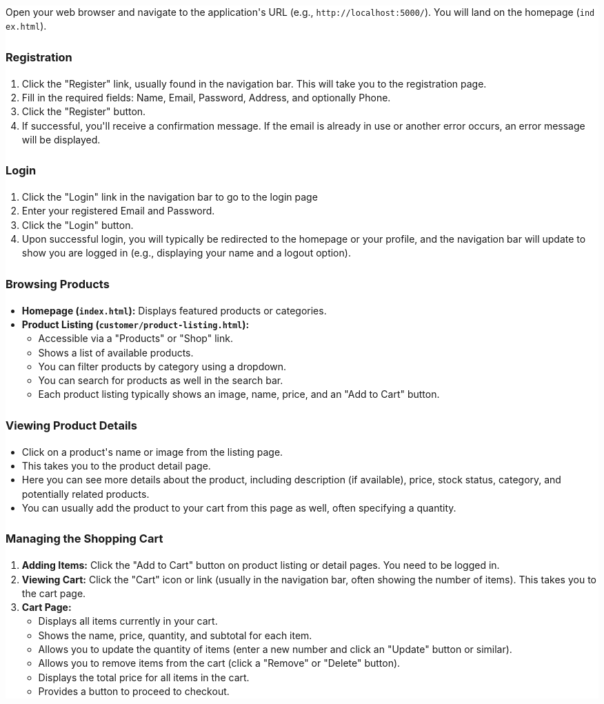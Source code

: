 Open your web browser and navigate to the application's URL (e.g., `http://localhost:5000/`). You will land on the homepage (`index.html`).

### Registration

1.  Click the "Register" link, usually found in the navigation bar. This will take you to the registration page.
2.  Fill in the required fields: Name, Email, Password, Address, and optionally Phone.
3.  Click the "Register" button.
4.  If successful, you'll receive a confirmation message. If the email is already in use or another error occurs, an error message will be displayed.

### Login

1.  Click the "Login" link in the navigation bar to go to the login page
2.  Enter your registered Email and Password.
3.  Click the "Login" button.
4.  Upon successful login, you will typically be redirected to the homepage or your profile, and the navigation bar will update to show you are logged in (e.g., displaying your name and a logout option).

### Browsing Products

*   **Homepage (`index.html`):** Displays featured products or categories.
*   **Product Listing (`customer/product-listing.html`):**
    *   Accessible via a "Products" or "Shop" link.
    *   Shows a list of available products.
    *   You can filter products by category using a dropdown.
    *   You can search for products as well in the search bar.
    *   Each product listing typically shows an image, name, price, and an "Add to Cart" button.

### Viewing Product Details

*   Click on a product's name or image from the listing page.
*   This takes you to the product detail page.
*   Here you can see more details about the product, including description (if available), price, stock status, category, and potentially related products.
*   You can usually add the product to your cart from this page as well, often specifying a quantity.

### Managing the Shopping Cart

1.  **Adding Items:** Click the "Add to Cart" button on product listing or detail pages. You need to be logged in.
2.  **Viewing Cart:** Click the "Cart" icon or link (usually in the navigation bar, often showing the number of items). This takes you to the cart page.
3.  **Cart Page:**
    *   Displays all items currently in your cart.
    *   Shows the name, price, quantity, and subtotal for each item.
    *   Allows you to update the quantity of items (enter a new number and click an "Update" button or similar).
    *   Allows you to remove items from the cart (click a "Remove" or "Delete" button).
    *   Displays the total price for all items in the cart.
    *   Provides a button to proceed to checkout.
